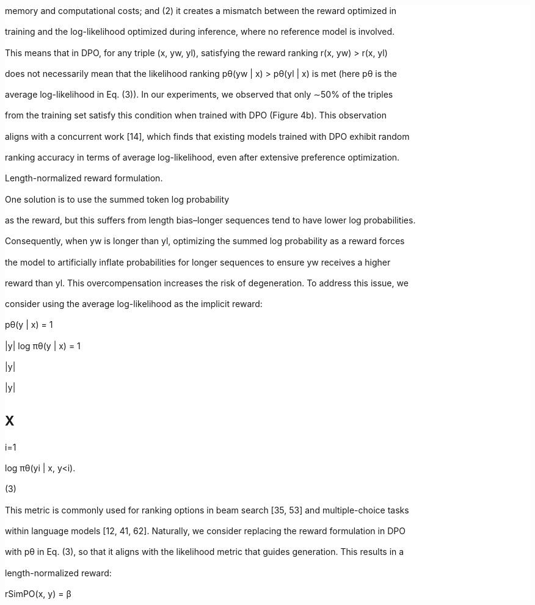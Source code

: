 memory and computational costs; and (2) it creates a mismatch between the reward optimized in

training and the log-likelihood optimized during inference, where no reference model is involved.

This means that in DPO, for any triple (x, yw, yl), satisfying the reward ranking r(x, yw) > r(x, yl)

does not necessarily mean that the likelihood ranking pθ(yw | x) > pθ(yl | x) is met (here pθ is the

average log-likelihood in Eq. (3)). In our experiments, we observed that only ∼50% of the triples

from the training set satisfy this condition when trained with DPO (Figure 4b). This observation

aligns with a concurrent work [14], which finds that existing models trained with DPO exhibit random

ranking accuracy in terms of average log-likelihood, even after extensive preference optimization.

Length-normalized reward formulation.

One solution is to use the summed token log probability

as the reward, but this suffers from length bias–longer sequences tend to have lower log probabilities.

Consequently, when yw is longer than yl, optimizing the summed log probability as a reward forces

the model to artificially inflate probabilities for longer sequences to ensure yw receives a higher

reward than yl. This overcompensation increases the risk of degeneration. To address this issue, we

consider using the average log-likelihood as the implicit reward:

pθ(y | x) = 1

|y| log πθ(y | x) = 1

|y|

|y|

## X

i=1

log πθ(yi | x, y<i).

(3)

This metric is commonly used for ranking options in beam search [35, 53] and multiple-choice tasks

within language models [12, 41, 62]. Naturally, we consider replacing the reward formulation in DPO

with pθ in Eq. (3), so that it aligns with the likelihood metric that guides generation. This results in a

length-normalized reward:

rSimPO(x, y) = β

